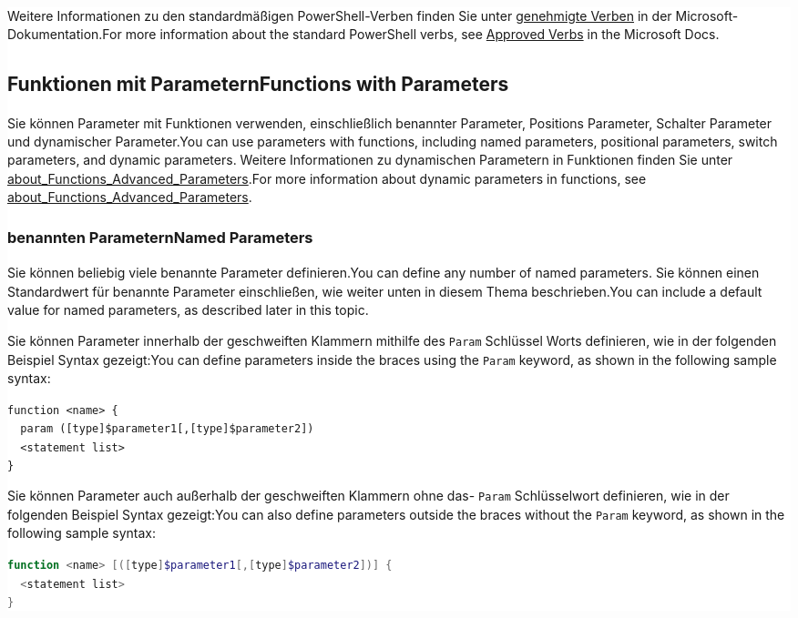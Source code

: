 <span data-ttu-id="cc578-150">Weitere Informationen zu den standardmäßigen PowerShell-Verben finden Sie unter [genehmigte Verben](/powershell/scripting/developer/cmdlet/approved-verbs-for-windows-powershell-commands) in der Microsoft-Dokumentation.</span><span class="sxs-lookup"><span data-stu-id="cc578-150">For more information about the standard PowerShell verbs, see [Approved Verbs](/powershell/scripting/developer/cmdlet/approved-verbs-for-windows-powershell-commands) in the Microsoft Docs.</span></span>

## <a name="functions-with-parameters"></a><span data-ttu-id="cc578-151">Funktionen mit Parametern</span><span class="sxs-lookup"><span data-stu-id="cc578-151">Functions with Parameters</span></span>

<span data-ttu-id="cc578-152">Sie können Parameter mit Funktionen verwenden, einschließlich benannter Parameter, Positions Parameter, Schalter Parameter und dynamischer Parameter.</span><span class="sxs-lookup"><span data-stu-id="cc578-152">You can use parameters with functions, including named parameters, positional parameters, switch parameters, and dynamic parameters.</span></span> <span data-ttu-id="cc578-153">Weitere Informationen zu dynamischen Parametern in Funktionen finden Sie unter [about_Functions_Advanced_Parameters](about_Functions_Advanced_Parameters.md).</span><span class="sxs-lookup"><span data-stu-id="cc578-153">For more information about dynamic parameters in functions, see [about_Functions_Advanced_Parameters](about_Functions_Advanced_Parameters.md).</span></span>

### <a name="named-parameters"></a><span data-ttu-id="cc578-154">benannten Parametern</span><span class="sxs-lookup"><span data-stu-id="cc578-154">Named Parameters</span></span>

<span data-ttu-id="cc578-155">Sie können beliebig viele benannte Parameter definieren.</span><span class="sxs-lookup"><span data-stu-id="cc578-155">You can define any number of named parameters.</span></span> <span data-ttu-id="cc578-156">Sie können einen Standardwert für benannte Parameter einschließen, wie weiter unten in diesem Thema beschrieben.</span><span class="sxs-lookup"><span data-stu-id="cc578-156">You can include a default value for named parameters, as described later in this topic.</span></span>

<span data-ttu-id="cc578-157">Sie können Parameter innerhalb der geschweiften Klammern mithilfe des `Param` Schlüssel Worts definieren, wie in der folgenden Beispiel Syntax gezeigt:</span><span class="sxs-lookup"><span data-stu-id="cc578-157">You can define parameters inside the braces using the `Param` keyword, as shown in the following sample syntax:</span></span>

```
function <name> {
  param ([type]$parameter1[,[type]$parameter2])
  <statement list>
}
```

<span data-ttu-id="cc578-158">Sie können Parameter auch außerhalb der geschweiften Klammern ohne das- `Param` Schlüsselwort definieren, wie in der folgenden Beispiel Syntax gezeigt:</span><span class="sxs-lookup"><span data-stu-id="cc578-158">You can also define parameters outside the braces without the `Param` keyword, as shown in the following sample syntax:</span></span>

```powershell
function <name> [([type]$parameter1[,[type]$parameter2])] {
  <statement list>
}
```
